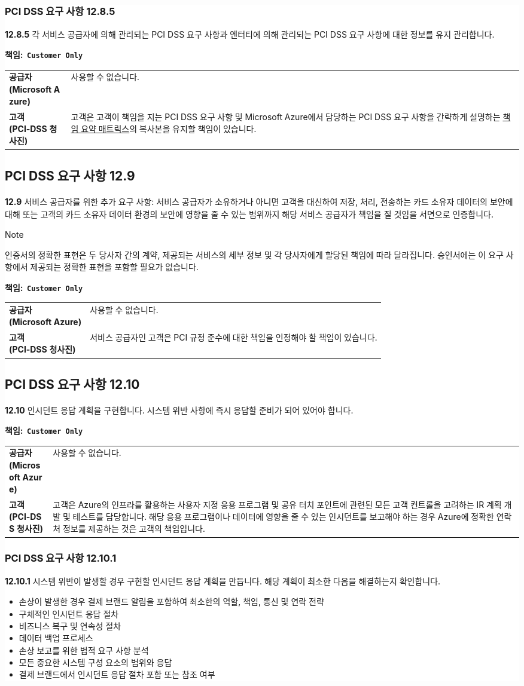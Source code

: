 

### <a name="pci-dss-requirement-1285"></a>PCI DSS 요구 사항 12.8.5

**12.8.5** 각 서비스 공급자에 의해 관리되는 PCI DSS 요구 사항과 엔터티에 의해 관리되는 PCI DSS 요구 사항에 대한 정보를 유지 관리합니다.

**책임:&nbsp;&nbsp;`Customer Only`**

|||
|---|---|
| **공급자<br />(Microsoft&nbsp;Azure)** | 사용할 수 없습니다. |
| **고객<br />(PCI&#8209;DSS&nbsp;청사진)** | 고객은 고객이 책임을 지는 PCI DSS 요구 사항 및 Microsoft Azure에서 담당하는 PCI DSS 요구 사항을 간략하게 설명하는 [책임 요약 매트릭스](https://aka.ms/pciblueprintcrm32)의 복사본을 유지할 책임이 있습니다.|



## <a name="pci-dss-requirement-129"></a>PCI DSS 요구 사항 12.9

**12.9** 서비스 공급자를 위한 추가 요구 사항: 서비스 공급자가 소유하거나 아니면 고객을 대신하여 저장, 처리, 전송하는 카드 소유자 데이터의 보안에 대해 또는 고객의 카드 소유자 데이터 환경의 보안에 영향을 줄 수 있는 범위까지 해당 서비스 공급자가 책임을 질 것임을 서면으로 인증합니다. 

> [!NOTE]
> 인증서의 정확한 표현은 두 당사자 간의 계약, 제공되는 서비스의 세부 정보 및 각 당사자에게 할당된 책임에 따라 달라집니다. 승인서에는 이 요구 사항에서 제공되는 정확한 표현을 포함할 필요가 없습니다.

**책임:&nbsp;&nbsp;`Customer Only`**

|||
|---|---|
| **공급자<br />(Microsoft&nbsp;Azure)** | 사용할 수 없습니다. |
| **고객<br />(PCI&#8209;DSS&nbsp;청사진)** | 서비스 공급자인 고객은 PCI 규정 준수에 대한 책임을 인정해야 할 책임이 있습니다. |



## <a name="pci-dss-requirement-1210"></a>PCI DSS 요구 사항 12.10

**12.10** 인시던트 응답 계획을 구현합니다. 시스템 위반 사항에 즉시 응답할 준비가 되어 있어야 합니다.

**책임:&nbsp;&nbsp;`Customer Only`**

|||
|---|---|
| **공급자<br />(Microsoft&nbsp;Azure)** | 사용할 수 없습니다. |
| **고객<br />(PCI&#8209;DSS&nbsp;청사진)** | 고객은 Azure의 인프라를 활용하는 사용자 지정 응용 프로그램 및 공유 터치 포인트에 관련된 모든 고객 컨트롤을 고려하는 IR 계획 개발 및 테스트를 담당합니다. 해당 응용 프로그램이나 데이터에 영향을 줄 수 있는 인시던트를 보고해야 하는 경우 Azure에 정확한 연락처 정보를 제공하는 것은 고객의 책임입니다.|



### <a name="pci-dss-requirement-12101"></a>PCI DSS 요구 사항 12.10.1

**12.10.1** 시스템 위반이 발생할 경우 구현할 인시던트 응답 계획을 만듭니다. 해당 계획이 최소한 다음을 해결하는지 확인합니다.
- 손상이 발생한 경우 결제 브랜드 알림을 포함하여 최소한의 역할, 책임, 통신 및 연락 전략
- 구체적인 인시던트 응답 절차
- 비즈니스 복구 및 연속성 절차
- 데이터 백업 프로세스
- 손상 보고를 위한 법적 요구 사항 분석
- 모든 중요한 시스템 구성 요소의 범위와 응답
- 결제 브랜드에서 인시던트 응답 절차 포함 또는 참조 여부
